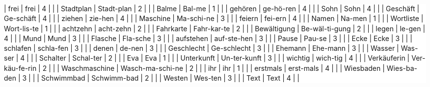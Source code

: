 | frei               | frei       | 4         |               |
| Stadtplan          | Stadt-plan | 2         |               |
| Balme              | Bal-me     | 1         |               |
| gehören            | ge-hö-ren  | 4         |               |
| Sohn               | Sohn       | 4         |               |
| Geschäft           | Ge-schäft  | 4         |               |
| ziehen             | zie-hen    | 4         |               |
| Maschine           | Ma-schi-ne | 3         |               |
| feiern             | fei-ern    | 4         |               |
| Namen              | Na-men     | 1         |               |
| Wortliste          | Wort-lis-te | 1         |               |
| achtzehn           | acht-zehn  | 2         |               |
| Fahrkarte          | Fahr-kar-te | 2         |               |
| Bewältigung        | Be-wäl-ti-gung | 2         |               |
| legen              | le-gen     | 4         |               |
| Mund               | Mund       | 3         |               |
| Flasche            | Fla-sche   | 3         |               |
| aufstehen          | auf-ste-hen | 3         |               |
| Pause              | Pau-se     | 3         |               |
| Ecke               | Ecke       | 3         |               |
| schlafen           | schla-fen  | 3         |               |
| denen              | de-nen     | 3         |               |
| Geschlecht         | Ge-schlecht | 3         |               |
| Ehemann            | Ehe-mann   | 3         |               |
| Wasser             | Was-ser    | 4         |               |
| Schalter           | Schal-ter  | 2         |               |
| Eva                | Eva        | 1         |               |
| Unterkunft         | Un-ter-kunft | 3         |               |
| wichtig            | wich-tig   | 4         |               |
| Verkäuferin        | Ver-käu-fe-rin | 2         |               |
| Waschmaschine      | Wasch-ma-schi-ne | 2         |               |
| ihr                | ihr        | 1         |               |
| erstmals           | erst-mals  | 4         |               |
| Wiesbaden          | Wies-ba-den | 3         |               |
| Schwimmbad         | Schwimm-bad | 2         |               |
| Westen             | Wes-ten    | 3         |               |
| Text               | Text       | 4         |               |